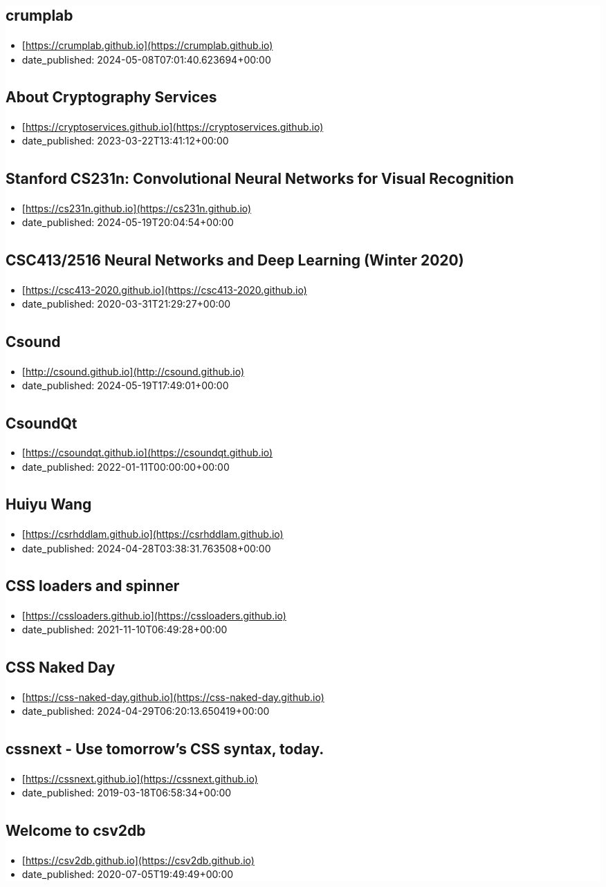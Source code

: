  ## crumplab
 - [https://crumplab.github.io](https://crumplab.github.io)
 - date_published: 2024-05-08T07:01:40.623694+00:00

 ## About Cryptography Services
 - [https://cryptoservices.github.io](https://cryptoservices.github.io)
 - date_published: 2023-03-22T13:41:12+00:00

 ## Stanford CS231n: Convolutional Neural Networks for Visual Recognition
 - [https://cs231n.github.io](https://cs231n.github.io)
 - date_published: 2024-05-19T20:04:54+00:00

 ## CSC413/2516 Neural Networks and Deep Learning (Winter 2020)
 - [https://csc413-2020.github.io](https://csc413-2020.github.io)
 - date_published: 2020-03-31T21:29:27+00:00

 ## Csound
 - [http://csound.github.io](http://csound.github.io)
 - date_published: 2024-05-19T17:49:01+00:00

 ## CsoundQt
 - [https://csoundqt.github.io](https://csoundqt.github.io)
 - date_published: 2022-01-11T00:00:00+00:00

 ## Huiyu Wang
 - [https://csrhddlam.github.io](https://csrhddlam.github.io)
 - date_published: 2024-04-28T03:38:31.763508+00:00

 ## CSS loaders and spinner
 - [https://cssloaders.github.io](https://cssloaders.github.io)
 - date_published: 2021-11-10T06:49:28+00:00

 ## CSS Naked Day
 - [https://css-naked-day.github.io](https://css-naked-day.github.io)
 - date_published: 2024-04-29T06:20:13.650419+00:00

 ## cssnext - Use tomorrow’s CSS syntax, today.
 - [https://cssnext.github.io](https://cssnext.github.io)
 - date_published: 2019-03-18T06:58:34+00:00

 ## Welcome to csv2db
 - [https://csv2db.github.io](https://csv2db.github.io)
 - date_published: 2020-07-05T19:49:49+00:00
